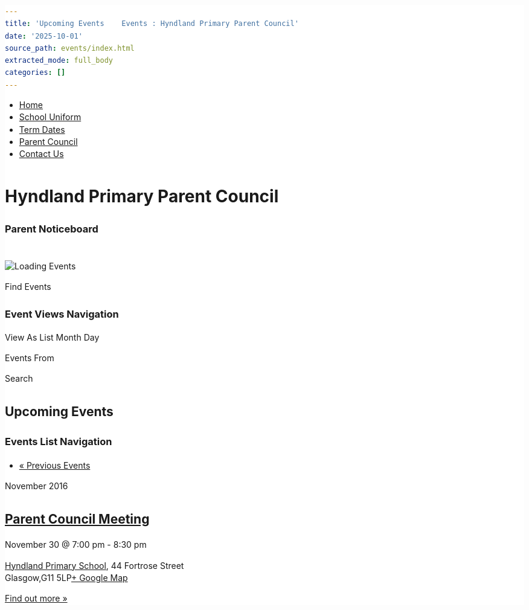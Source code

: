 ```yaml
---
title: 'Upcoming Events    Events : Hyndland Primary Parent Council'
date: '2025-10-01'
source_path: events/index.html
extracted_mode: full_body
categories: []
---
```

- [Home](http://www.hyndlandprimaryparentcouncil.org)
- [School Uniform](school-uniform/)
- [Term Dates](term-dates/)
- [Parent Council](parent-council/)
- [Contact Us](contact-us/)

# Hyndland Primary Parent Council

### Parent Noticeboard

# 

 ![Loading Events](wp-content/plugins/the-events-calendar/src/resources/images/tribe-loading.gif)

 Find Events

### Event Views Navigation
View As List Month Day 

Events From

Search

## Upcoming Events

### Events List Navigation

- [« Previous Events](events/list/?tribe_event_display=past&tribe_paged=1)

November 2016

## [Parent Council Meeting](event/parent-council-meeting-7/ "Parent Council Meeting")

November 30 @ 7:00 pm - 8:30 pm

[Hyndland Primary School](venue/hyndland-primary-school/ "Hyndland Primary School"), 44 Fortrose Street  
Glasgow,G11 5LP[+ Google Map](http://maps.google.com/maps?f=q&source=s_q&hl=en&geocode=&q=44+Fortrose+Street+Glasgow+G11+5LP "Click to view a Google Map")
 

[Find out more »](event/parent-council-meeting-7/)
